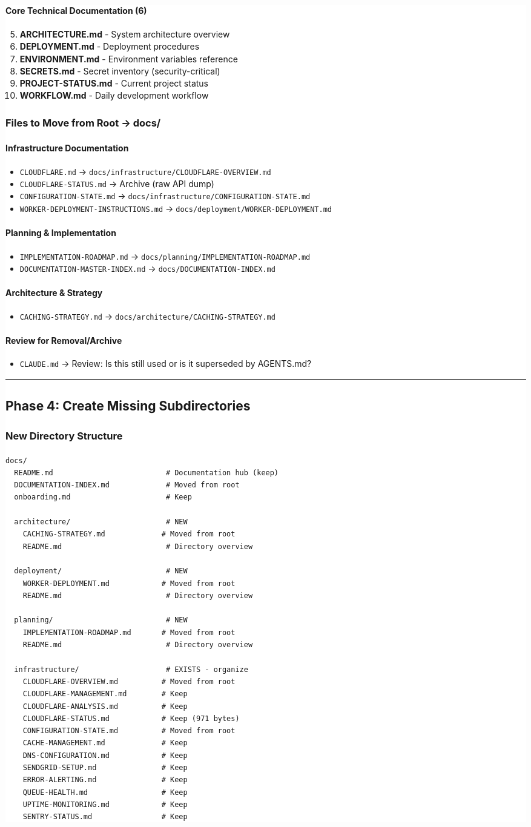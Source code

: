 #### Core Technical Documentation (6)
5. **ARCHITECTURE.md** - System architecture overview
6. **DEPLOYMENT.md** - Deployment procedures
7. **ENVIRONMENT.md** - Environment variables reference
8. **SECRETS.md** - Secret inventory (security-critical)
9. **PROJECT-STATUS.md** - Current project status
10. **WORKFLOW.md** - Daily development workflow

### Files to Move from Root → docs/

#### Infrastructure Documentation
- `CLOUDFLARE.md` → `docs/infrastructure/CLOUDFLARE-OVERVIEW.md`
- `CLOUDFLARE-STATUS.md` → Archive (raw API dump)
- `CONFIGURATION-STATE.md` → `docs/infrastructure/CONFIGURATION-STATE.md`
- `WORKER-DEPLOYMENT-INSTRUCTIONS.md` → `docs/deployment/WORKER-DEPLOYMENT.md`

#### Planning & Implementation
- `IMPLEMENTATION-ROADMAP.md` → `docs/planning/IMPLEMENTATION-ROADMAP.md`
- `DOCUMENTATION-MASTER-INDEX.md` → `docs/DOCUMENTATION-INDEX.md`

#### Architecture & Strategy
- `CACHING-STRATEGY.md` → `docs/architecture/CACHING-STRATEGY.md`

#### Review for Removal/Archive
- `CLAUDE.md` → Review: Is this still used or is it superseded by AGENTS.md?

---

## Phase 4: Create Missing Subdirectories

### New Directory Structure

```
docs/
  README.md                          # Documentation hub (keep)
  DOCUMENTATION-INDEX.md             # Moved from root
  onboarding.md                      # Keep
  
  architecture/                      # NEW
    CACHING-STRATEGY.md             # Moved from root
    README.md                        # Directory overview
  
  deployment/                        # NEW
    WORKER-DEPLOYMENT.md            # Moved from root
    README.md                        # Directory overview
  
  planning/                          # NEW
    IMPLEMENTATION-ROADMAP.md       # Moved from root
    README.md                        # Directory overview
  
  infrastructure/                    # EXISTS - organize
    CLOUDFLARE-OVERVIEW.md          # Moved from root
    CLOUDFLARE-MANAGEMENT.md        # Keep
    CLOUDFLARE-ANALYSIS.md          # Keep
    CLOUDFLARE-STATUS.md            # Keep (971 bytes)
    CONFIGURATION-STATE.md          # Moved from root
    CACHE-MANAGEMENT.md             # Keep
    DNS-CONFIGURATION.md            # Keep
    SENDGRID-SETUP.md               # Keep
    ERROR-ALERTING.md               # Keep
    QUEUE-HEALTH.md                 # Keep
    UPTIME-MONITORING.md            # Keep
    SENTRY-STATUS.md                # Keep
```